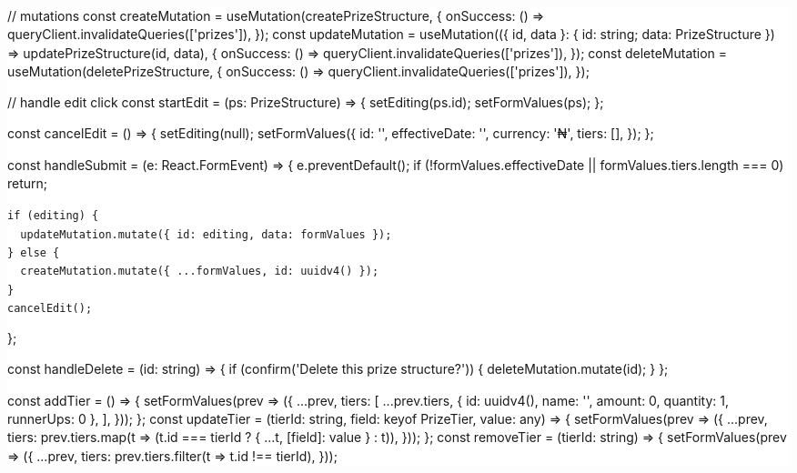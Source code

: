   // mutations
  const createMutation = useMutation(createPrizeStructure, {
    onSuccess: () => queryClient.invalidateQueries(['prizes']),
  });
  const updateMutation = useMutation(({ id, data }: { id: string; data: PrizeStructure }) => updatePrizeStructure(id, data), {
    onSuccess: () => queryClient.invalidateQueries(['prizes']),
  });
  const deleteMutation = useMutation(deletePrizeStructure, {
    onSuccess: () => queryClient.invalidateQueries(['prizes']),
  });

  // handle edit click
  const startEdit = (ps: PrizeStructure) => {
    setEditing(ps.id);
    setFormValues(ps);
  };

  const cancelEdit = () => {
    setEditing(null);
    setFormValues({
      id: '',
      effectiveDate: '',
      currency: '₦',
      tiers: [],
    });
  };

  const handleSubmit = (e: React.FormEvent) => {
    e.preventDefault();
    if (!formValues.effectiveDate || formValues.tiers.length === 0) return;

    if (editing) {
      updateMutation.mutate({ id: editing, data: formValues });
    } else {
      createMutation.mutate({ ...formValues, id: uuidv4() });
    }
    cancelEdit();
  };

  const handleDelete = (id: string) => {
    if (confirm('Delete this prize structure?')) {
      deleteMutation.mutate(id);
    }
  };

  const addTier = () => {
    setFormValues(prev => ({
      ...prev,
      tiers: [
        ...prev.tiers,
        { id: uuidv4(), name: '', amount: 0, quantity: 1, runnerUps: 0 },
      ],
    }));
  };
  const updateTier = (tierId: string, field: keyof PrizeTier, value: any) => {
    setFormValues(prev => ({
      ...prev,
      tiers: prev.tiers.map(t => (t.id === tierId ? { ...t, [field]: value } : t)),
    }));
  };
  const removeTier = (tierId: string) => {
    setFormValues(prev => ({
      ...prev,
      tiers: prev.tiers.filter(t => t.id !== tierId),
    }));